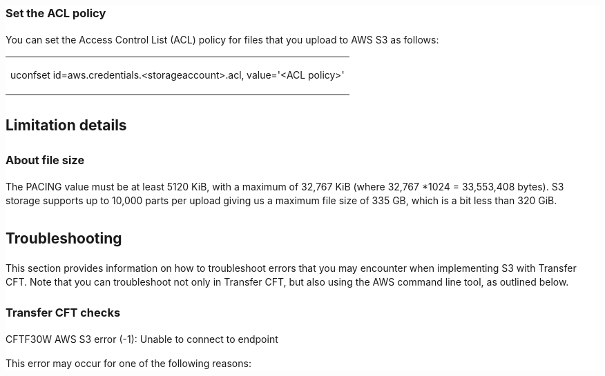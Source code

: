 

### Set the ACL policy



You can set the Access Control List (ACL) policy for files that you upload to AWS S3 as follows:



<table cellspacing="0">
   <col/>
   <tbody>
      <tr>
         <td>
            <p>uconfset id=aws.credentials.&lt;storageaccount&gt;.acl, value='&lt;ACL policy&gt;'
</p>
         </td>
      </tr>
   </tbody>
</table>



## Limitation details



### About file size



The PACING value must be at least 5120 KiB, with a maximum of 32,767 KiB (where 32,767 \*1024 = 33,553,408 bytes). S3 storage supports up to 10,000 parts per upload giving us a maximum file size of 335 GB, which is a bit less than 320 GiB.



### <span id="How"></span>



## Troubleshooting



This section provides information on how to troubleshoot errors that you may encounter when implementing S3 with Transfer CFT. Note that you can troubleshoot not only in Transfer CFT, but also using the AWS command line tool, as outlined below.



### Transfer CFT checks



CFTF30W AWS S3 error (-1): Unable to connect to endpoint



This error may occur for one of the following reasons:
